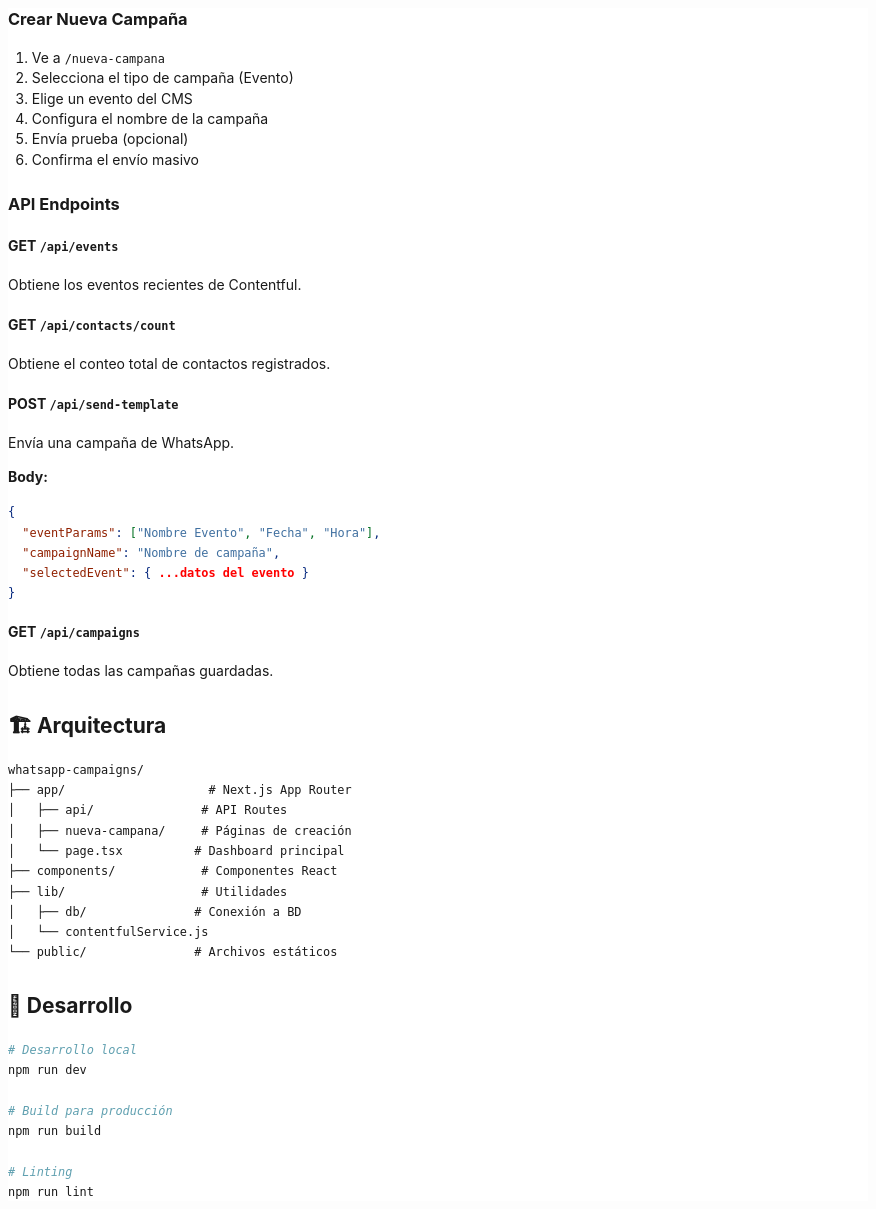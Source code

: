 ### Crear Nueva Campaña
1. Ve a `/nueva-campana`
2. Selecciona el tipo de campaña (Evento)
3. Elige un evento del CMS
4. Configura el nombre de la campaña
5. Envía prueba (opcional)
6. Confirma el envío masivo

### API Endpoints

#### GET `/api/events`
Obtiene los eventos recientes de Contentful.

#### GET `/api/contacts/count`
Obtiene el conteo total de contactos registrados.

#### POST `/api/send-template`
Envía una campaña de WhatsApp.

**Body:**
```json
{
  "eventParams": ["Nombre Evento", "Fecha", "Hora"],
  "campaignName": "Nombre de campaña",
  "selectedEvent": { ...datos del evento }
}
```

#### GET `/api/campaigns`
Obtiene todas las campañas guardadas.

## 🏗️ Arquitectura

```
whatsapp-campaigns/
├── app/                    # Next.js App Router
│   ├── api/               # API Routes
│   ├── nueva-campana/     # Páginas de creación
│   └── page.tsx          # Dashboard principal
├── components/            # Componentes React
├── lib/                   # Utilidades
│   ├── db/               # Conexión a BD
│   └── contentfulService.js
└── public/               # Archivos estáticos
```

## 🔧 Desarrollo

```bash
# Desarrollo local
npm run dev

# Build para producción
npm run build

# Linting
npm run lint
```
